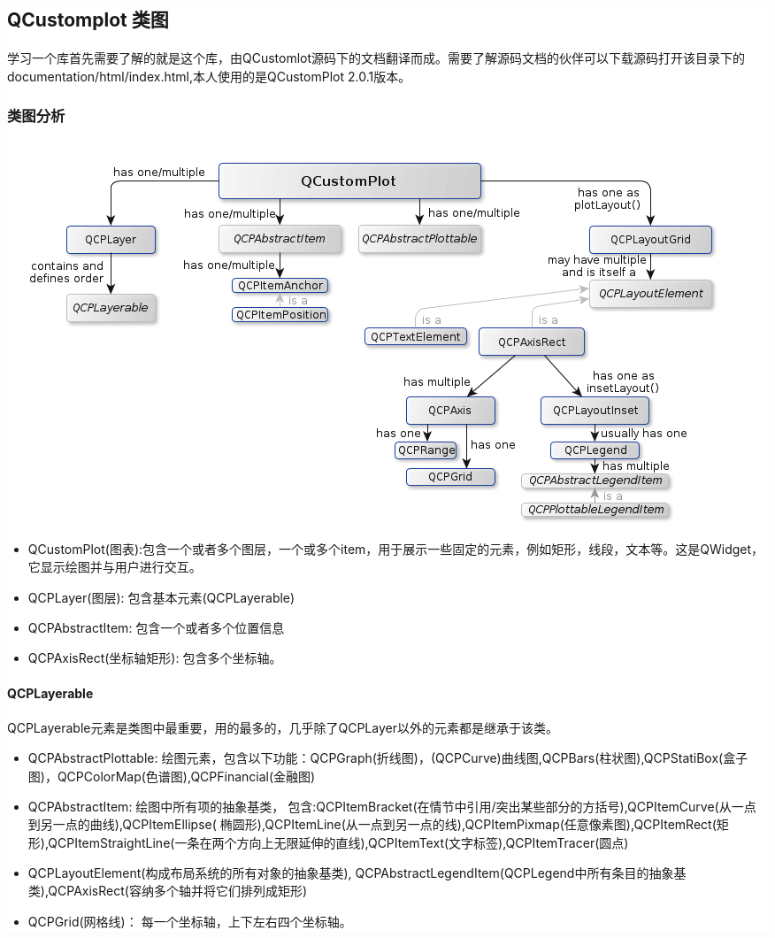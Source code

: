 ## QCustomplot 类图

学习一个库首先需要了解的就是这个库，由QCustomlot源码下的文档翻译而成。需要了解源码文档的伙伴可以下载源码打开该目录下的documentation/html/index.html,本人使用的是QCustomPlot 2.0.1版本。

### 类图分析

![图表组成](../images/ClassDiagram0.png)

* QCustomPlot(图表):包含一个或者多个图层，一个或多个item，用于展示一些固定的元素，例如矩形，线段，文本等。这是QWidget，它显示绘图并与用户进行交互。

* QCPLayer(图层): 包含基本元素(QCPLayerable)

* QCPAbstractItem: 包含一个或者多个位置信息

* QCPAxisRect(坐标轴矩形): 包含多个坐标轴。

#### QCPLayerable

QCPLayerable元素是类图中最重要，用的最多的，几乎除了QCPLayer以外的元素都是继承于该类。

* QCPAbstractPlottable: 绘图元素，包含以下功能：QCPGraph(折线图)，(QCPCurve)曲线图,QCPBars(柱状图),QCPStatiBox(盒子图)，QCPColorMap(色谱图),QCPFinancial(金融图)

* QCPAbstractItem: 绘图中所有项的抽象基类， 包含:QCPItemBracket(在情节中引用/突出某些部分的方括号),QCPItemCurve(从一点到另一点的曲线),QCPItemEllipse(	椭圆形),QCPItemLine(从一点到另一点的线),QCPItemPixmap(任意像素图),QCPItemRect(矩形),QCPItemStraightLine(一条在两个方向上无限延伸的直线),QCPItemText(文字标签),QCPItemTracer(圆点)

* QCPLayoutElement(构成布局系统的所有对象的抽象基类),	QCPAbstractLegendItem(QCPLegend中所有条目的抽象基类),QCPAxisRect(容纳多个轴并将它们排列成矩形)

* QCPGrid(网格线)： 每一个坐标轴，上下左右四个坐标轴。
